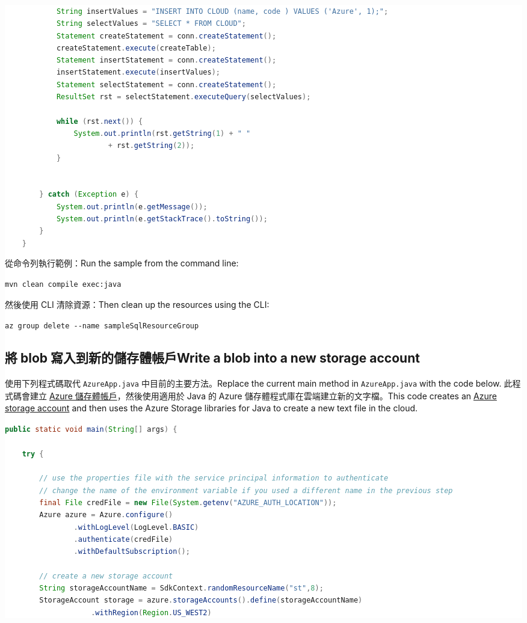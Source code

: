 ```java
            String insertValues = "INSERT INTO CLOUD (name, code ) VALUES ('Azure', 1);";
            String selectValues = "SELECT * FROM CLOUD";
            Statement createStatement = conn.createStatement();
            createStatement.execute(createTable);
            Statement insertStatement = conn.createStatement();
            insertStatement.execute(insertValues);
            Statement selectStatement = conn.createStatement();
            ResultSet rst = selectStatement.executeQuery(selectValues);

            while (rst.next()) {
                System.out.println(rst.getString(1) + " "
                        + rst.getString(2));
            }


        } catch (Exception e) {
            System.out.println(e.getMessage());
            System.out.println(e.getStackTrace().toString());
        }
    }
```
<span data-ttu-id="7c519-179">從命令列執行範例：</span><span class="sxs-lookup"><span data-stu-id="7c519-179">Run the sample from the command line:</span></span>

```
mvn clean compile exec:java
```

<span data-ttu-id="7c519-180">然後使用 CLI 清除資源：</span><span class="sxs-lookup"><span data-stu-id="7c519-180">Then clean up the resources using the CLI:</span></span>

```azurecli-interactive
az group delete --name sampleSqlResourceGroup
```

## <a name="write-a-blob-into-a-new-storage-account"></a><span data-ttu-id="7c519-181">將 blob 寫入到新的儲存體帳戶</span><span class="sxs-lookup"><span data-stu-id="7c519-181">Write a blob into a new storage account</span></span>

<span data-ttu-id="7c519-182">使用下列程式碼取代 `AzureApp.java` 中目前的主要方法。</span><span class="sxs-lookup"><span data-stu-id="7c519-182">Replace the current main method in `AzureApp.java` with the code below.</span></span> <span data-ttu-id="7c519-183">此程式碼會建立 [Azure 儲存體帳戶](https://docs.microsoft.com/azure/storage/storage-introduction)，然後使用適用於 Java 的 Azure 儲存體程式庫在雲端建立新的文字檔。</span><span class="sxs-lookup"><span data-stu-id="7c519-183">This code creates an [Azure storage account](https://docs.microsoft.com/azure/storage/storage-introduction) and then uses the Azure Storage libraries for Java to create a new text file in the cloud.</span></span>

```java
public static void main(String[] args) {

    try {

        // use the properties file with the service principal information to authenticate
        // change the name of the environment variable if you used a different name in the previous step
        final File credFile = new File(System.getenv("AZURE_AUTH_LOCATION"));
        Azure azure = Azure.configure()
                .withLogLevel(LogLevel.BASIC)
                .authenticate(credFile)
                .withDefaultSubscription();

        // create a new storage account
        String storageAccountName = SdkContext.randomResourceName("st",8);
        StorageAccount storage = azure.storageAccounts().define(storageAccountName)
                    .withRegion(Region.US_WEST2)
```